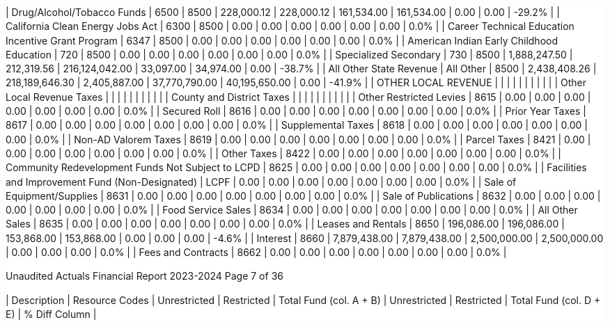 | Drug/Alcohol/Tobacco Funds                          | 6500           | 8500        | 228,000.12       | 228,000.12     | 161,534.00            | 161,534.00       | 0.00           | 0.00                   | -29.2%            |
| California Clean Energy Jobs Act                     | 6300           | 8500        | 0.00             | 0.00           | 0.00                   | 0.00             | 0.00           | 0.00                   | 0.0%              |
| Career Technical Education Incentive Grant Program   | 6347           | 8500        | 0.00             | 0.00           | 0.00                   | 0.00             | 0.00           | 0.00                   | 0.0%              |
| American Indian Early Childhood Education            | 720            | 8500        | 0.00             | 0.00           | 0.00                   | 0.00             | 0.00           | 0.00                   | 0.0%              |
| Specialized Secondary                                | 730            | 8500        | 1,888,247.50     | 212,319.56     | 216,124,042.00        | 33,097.00        | 34,974.00      | 0.00                   | -38.7%            |
| All Other State Revenue                              | All Other      | 8500        | 2,438,408.26     | 218,189,646.30 | 2,405,887.00          | 37,770,790.00    | 40,195,650.00  | 0.00                   | -41.9%            |
| OTHER LOCAL REVENUE                                  |                |              |                  |                |                        |                  |                |                        |                   |
| Other Local Revenue Taxes                            |                |              |                  |                |                        |                  |                |                        |                   |
| County and District Taxes                            |                |              |                  |                |                        |                  |                |                        |                   |
| Other Restricted Levies                              | 8615           | 0.00        | 0.00             | 0.00           | 0.00                   | 0.00             | 0.00           | 0.00                   | 0.0%              |
| Secured Roll                                        | 8616           | 0.00        | 0.00             | 0.00           | 0.00                   | 0.00             | 0.00           | 0.00                   | 0.0%              |
| Prior Year Taxes                                    | 8617           | 0.00        | 0.00             | 0.00           | 0.00                   | 0.00             | 0.00           | 0.00                   | 0.0%              |
| Supplemental Taxes                                   | 8618           | 0.00        | 0.00             | 0.00           | 0.00                   | 0.00             | 0.00           | 0.00                   | 0.0%              |
| Non-AD Valorem Taxes                                 | 8619           | 0.00        | 0.00             | 0.00           | 0.00                   | 0.00             | 0.00           | 0.00                   | 0.0%              |
| Parcel Taxes                                        | 8421           | 0.00        | 0.00             | 0.00           | 0.00                   | 0.00             | 0.00           | 0.00                   | 0.0%              |
| Other Taxes                                         | 8422           | 0.00        | 0.00             | 0.00           | 0.00                   | 0.00             | 0.00           | 0.00                   | 0.0%              |
| Community Redevelopment Funds Not Subject to LCPD   | 8625           | 0.00        | 0.00             | 0.00           | 0.00                   | 0.00             | 0.00           | 0.00                   | 0.0%              |
| Facilities and Improvement Fund (Non-Designated)    | LCPF           | 0.00        | 0.00             | 0.00           | 0.00                   | 0.00             | 0.00           | 0.00                   | 0.0%              |
| Sale of Equipment/Supplies                           | 8631           | 0.00        | 0.00             | 0.00           | 0.00                   | 0.00             | 0.00           | 0.00                   | 0.0%              |
| Sale of Publications                                 | 8632           | 0.00        | 0.00             | 0.00           | 0.00                   | 0.00             | 0.00           | 0.00                   | 0.0%              |
| Food Service Sales                                   | 8634           | 0.00        | 0.00             | 0.00           | 0.00                   | 0.00             | 0.00           | 0.00                   | 0.0%              |
| All Other Sales                                     | 8635           | 0.00        | 0.00             | 0.00           | 0.00                   | 0.00             | 0.00           | 0.00                   | 0.0%              |
| Leases and Rentals                                   | 8650           | 196,086.00   | 196,086.00       | 153,868.00      | 153,868.00            | 0.00             | 0.00           | 0.00                   | -4.6%             |
| Interest                                            | 8660           | 7,879,438.00 | 7,879,438.00     | 2,500,000.00    | 2,500,000.00          | 0.00             | 0.00           | 0.00                   | 0.0%              |
| Fees and Contracts                                   | 8662           | 0.00        | 0.00             | 0.00           | 0.00                   | 0.00             | 0.00           | 0.00                   | 0.0%              |

Unaudited Actuals Financial Report 2023-2024 Page 7 of 36

| Description                                      | Resource Codes | Unrestricted | Restricted | Total Fund (col. A + B) | Unrestricted | Restricted | Total Fund (col. D + E) | % Diff Column |
